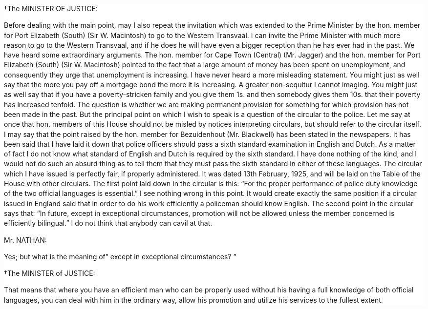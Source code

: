 </speech>

<speech by="#minister_of_justice">

<from>&#x2020;The <person refersTo="hansard_za">MINISTER OF JUSTICE</person>:</from>

<p>Before dealing with the main point, may I also repeat the invitation which was extended to the Prime Minister by the hon. member for Port Elizabeth (South) (Sir W. Macintosh) to go to the Western Transvaal. I can invite the Prime Minister with much more reason to go to the Western Transvaal, and if he does he will have even a bigger reception than he has ever had in the past. We have heard some extraordinary arguments. The hon. member for Cape Town (Central) (Mr. Jagger) and the hon. member for Port Elizabeth (South) (Sir W. Macintosh) pointed to the fact that a large amount of money has been spent on unemployment, and consequently they urge that unemployment is increasing. I have never heard a more misleading statement. You might just as well say that the more you pay off a mortgage bond the more it is increasing. A greater non-sequitur I cannot imaging. You might just as well say that if you have a poverty-stricken family and you give them 1s. and then somebody gives them 10s. that their poverty has increased tenfold. The question is whether we are making permanent provision for something for which provision has not been made in the past. But the principal point on which I wish to speak is a question of the circular to the police. Let me say at once that hon. members of this House should not be misled by notices interpreting circulars, but should refer to the circular itself. I may say that the point raised by the hon. member for Bezuidenhout (Mr. Blackwell) has been stated in the newspapers. It has been said that I have laid it down that police officers should pass a sixth standard examination in English and Dutch. As a matter of fact I do not know what standard of English and Dutch is required by the sixth standard. I have done nothing of the kind, and I would not do such an absurd thing as to tell them that they must pass the sixth standard in either of these languages. The circular which I have issued is perfectly fair, if properly administered. It was dated 13th February, 1925, and will be laid on the Table of the House with other circulars. The first point laid down in the circular is this: &#x201C;For the proper performance of police duty knowledge of the two official languages is essential.&#x201D; I <span class="col_413-414" refersTo="page_0287"/>see nothing wrong in this point. It would create exactly the same position if a circular issued in England said that in order to do his work efficiently a policeman should know English. The second point in the circular says that: &#x201C;In future, except in exceptional circumstances, promotion will not be allowed unless the member concerned is efficiently bilingual.&#x201D; I do not think that anybody can cavil at that.</p>

</speech>

<speech by="#nathan">

<from>Mr. <person refersTo="hansard_za">NATHAN</person>:</from>

<p>Yes; but what is the meaning of&#x201D; except in exceptional circumstances? &#x201D;</p>

</speech>

<speech by="#justice">

<from>&#x2020;The MINISTER of <person refersTo="hansard_za">JUSTICE</person>:</from>

<p>That means that where you have an efficient man who can be properly used without his having a full knowledge of both official languages, you can deal with him in the ordinary way, allow his promotion and utilize his services to the fullest extent.</p>

</speech>

<speech by="#hon_member">
